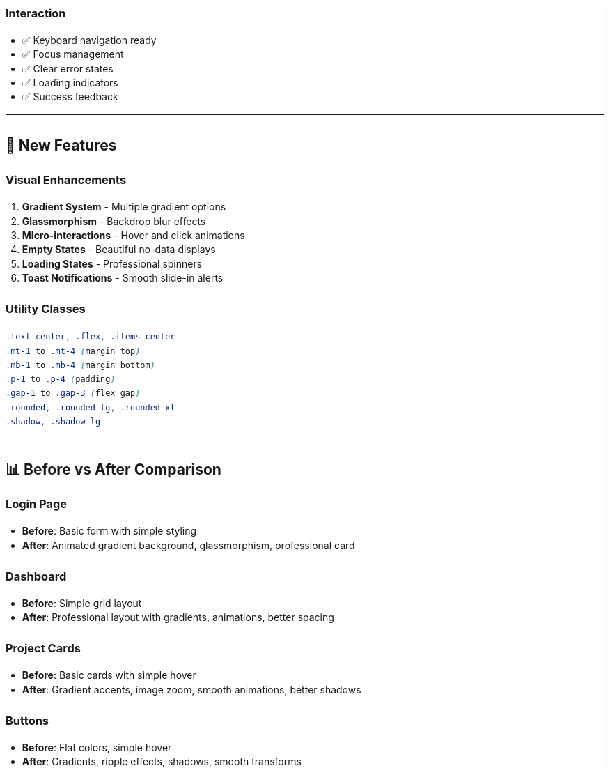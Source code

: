 ### Interaction
- ✅ Keyboard navigation ready
- ✅ Focus management
- ✅ Clear error states
- ✅ Loading indicators
- ✅ Success feedback

---

## 🌟 New Features

### Visual Enhancements
1. **Gradient System** - Multiple gradient options
2. **Glassmorphism** - Backdrop blur effects
3. **Micro-interactions** - Hover and click animations
4. **Empty States** - Beautiful no-data displays
5. **Loading States** - Professional spinners
6. **Toast Notifications** - Smooth slide-in alerts

### Utility Classes
```css
.text-center, .flex, .items-center
.mt-1 to .mt-4 (margin top)
.mb-1 to .mb-4 (margin bottom)
.p-1 to .p-4 (padding)
.gap-1 to .gap-3 (flex gap)
.rounded, .rounded-lg, .rounded-xl
.shadow, .shadow-lg
```

---

## 📊 Before vs After Comparison

### Login Page
- **Before**: Basic form with simple styling
- **After**: Animated gradient background, glassmorphism, professional card

### Dashboard
- **Before**: Simple grid layout
- **After**: Professional layout with gradients, animations, better spacing

### Project Cards
- **Before**: Basic cards with simple hover
- **After**: Gradient accents, image zoom, smooth animations, better shadows

### Buttons
- **Before**: Flat colors, simple hover
- **After**: Gradients, ripple effects, shadows, smooth transforms
